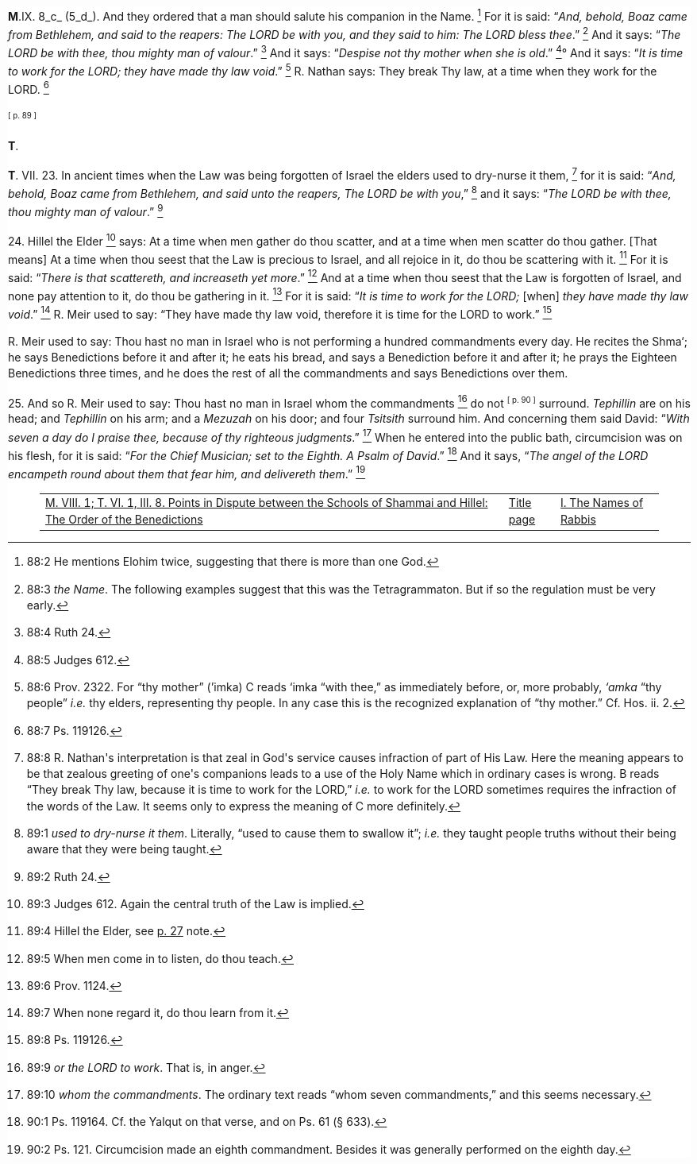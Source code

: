 **M**.IX. 8_c_ (5_d_). And they ordered that a man should salute his companion in the Name. [^540] For it is said: “_And, behold, Boaz came from Bethlehem, and said to the reapers: The LORD be with you, and they said to him: The LORD bless thee_.” [^541] And it says: “_The LORD be with thee, thou mighty man of valour_.” [^542] And it says: “_Despise not thy mother when she is old_.” [^543]° And it says: “_It is time to work for the LORD; they have made thy law void_.” [^544] R. Nathan says: They break Thy law, at a time when they work for the LORD. [^545]

<span id="p89"><sup><small>[ p. 89 ]</small></sup></span>

**T**.

**T**. VII. 23. In ancient times when the Law was being forgotten of Israel the elders used to dry-nurse it them, [^546] for it is said: “_And, behold, Boaz came from Bethlehem, and said unto the reapers, The LORD be with you_,” [^547] and it says: “_The LORD be with thee, thou mighty man of valour_.” [^548]

24\. Hillel the Elder [^549] says: At a time when men gather do thou scatter, and at a time when men scatter do thou gather. \[That means\] At a time when thou seest that the Law is precious to Israel, and all rejoice in it, do thou be scattering with it. [^550] For it is said: “_There is that scattereth, and increaseth yet more_.” [^551] And at a time when thou seest that the Law is forgotten of Israel, and none pay attention to it, do thou be gathering in it. [^552] For it is said: “_It is time to work for the LORD;_ \[when\] _they have made thy law void_.” [^553] R. Meir used to say: “They have made thy law void, therefore it is time for the LORD to work.” [^554]

R. Meir used to say: Thou hast no man in Israel who is not performing a hundred commandments every day. He recites the Shma‘; he says Benedictions before it and after it; he eats his bread, and says a Benediction before it and after it; he prays the Eighteen Benedictions three times, and he does the rest of all the commandments and says Benedictions over them.

25\. And so R. Meir used to say: Thou hast no man in Israel whom the commandments [^555] do not <span id="p90"><sup><small>[ p. 90 ]</small></sup></span> surround. _Tephillin_ are on his head; and _Tephillin_ on his arm; and a _Mezuzah_ on his door; and four _Tsitsith_ surround him. And concerning them said David: “_With seven a day do I praise thee, because of thy righteous judgments_.” [^556] When he entered into the public bath, circumcision was on his flesh, for it is said: “_For the Chief Musician; set to the Eighth. A Psalm of David_.” [^557] And it says, “_The angel of the LORD encampeth round about them that fear him, and delivereth them_.” [^558]

<figure class="table chapter-navigator">
  <table>
    <tbody>
      <tr>
        <td>
        <a href="/en/book/Judaism/Tractate_Berakoth/Berakoth_3_8">
          <span class="mdi mdi-arrow-left-drop-circle"></span><span class="pl-2">M. VIII. 1; T. VI. 1, III. 8. Points in Dispute between the Schools of Shammai and Hillel: The Order of the Benedictions</span>
        </a>
        </td>
        <td>
        <a href="/en/book/Judaism/Tractate_Berakoth">
          <span class="mdi mdi-book-open-variant"></span><span class="pl-2">Title page</span>
        </a>
        </td>
        <td>
        <a href="/en/book/Judaism/Tractate_Berakoth/Indices_1">
          <span class="pr-2">I. The Names of Rabbis</span><span class="mdi mdi-arrow-right-drop-circle"></span>
        </a>
        </td>
      </tr>
    </tbody>
  </table>
</figure>


[^455]: 76:1 SA, pp. 291 _sq_., has similar, but not quite identical, forms. Cf. Abrahams’ notes.
[^456]: 76:2 _shooting stars_, or, “comets.”
[^457]: 76:3 _the Great Sea_. The Mediterranean.
[^458]: 76:4 _at intervals_. Cf. _T_. VII. 6 (p. 78). At intervals of thirty days (Bartenora), thus excluding persons who live on the coast.
[^459]: 76:5 _The Benediction in the invitation_. See [p. 59](../Berakoth_3_6#p59).
[^460]: 76:6 Deut. 810.
[^461]: 76:7 Deut. 325.
[^462]: 76:8 Deut. 810.
[^463]: 77:1 _for the mountains and for the hills_. _i.e._ on seeing them.
[^464]: 77:2 Exod. 2412.
[^465]: 77:3 _the LORD thy God gave thee_. This is the sense of Deut. 810, but verbally the quotation is found in 2611, where it refers to “good,” and also in 2853, where it refers to punishment.
[^466]: 77:4 The common text has, “who created beautiful creatures.”
[^467]: 77:5 _remembering the covenant_. His faithfulness is seen in His remembering it. The reference is to Gen. 915.
[^468]: 78:1 _another way_. For this common use of “way” in the sense of manner of life ordered by religion, and so religion itself, _cf_. Acts 92, 199-23, 224, 2422, and the all—comprehensive John 146. Even the word Halaka is properly, we may suppose, “method of walk.”
[^469]: 78:2 Cf. [p. 76](#p76).
[^451]: 74:5 _in which miracles were wrought for Israel_, _e.g._ “the fords of the Red Sea, the streams of Arnon, the fords of Jordan, and the stone on which Moses sat when he made war with Amalek, and the like” (Bartenora). These and others are mentioned in the Gemara, _T_.B. 54.
[^452]: 75:1 _hosts_ (ὄχλος). Israelites, Gemara T.B. 58a.
[^453]: 75:2 _alike_. Yet God knows each.
[^454]: 75:3 Job 3624. For God is the landlord, who has provided all,
[^470]: 78:3 _tools_. The word includes vessels and implements of all kinds.
[^471]: 78:4 has, “who has given us life, and has established us, and has allowed us to reach this time.”—A service for the consecration of a house is given in SA, pp. 300-303, but the formula here quoted is on p. ccxix. Abrahams, in his note, says it is “prescribed for use on the enjoyment of a new possession or pleasure for the first time.”
[^472]: 78:5 _the abstract_. See _M_. IV. 3 note ([p. 30](../Berakoth_2_4#p30)).
[^473]: 78:6 _for good . . . for evil_, SA, p. 292.
[^474]: 78:7 _a prayer in vain_. Yet the Rule is that such a prayer may be made until the 40th day after conception (T.B. 60a).
[^475]: 78:8 Because in each case the fact is already fixed.
[^476]: 79:1 Deut. 65.
[^477]: 79:2 _with_. Laible takes this as “for,” which may be right.
[^478]: 79:3 Ps. 119175.
[^479]: 79:4 Ps. 3510.
[^480]: 79:5 _foolish prayers_. Cf. _M_.
[^481]: 79:6 _kors_. The _kor_ was a dry measure equivalent to a _homer_, about 80 gallons.
[^482]: 79:7 flasks (_chabiyoth_). Earthen vessels used, in this case, for holding wine; of no fixed size.
[^483]: 79:8 _R. Dosethai bar Jannai_. In the fourth generation of mishna-teachers, c. 160-200 A.D.
[^484]: 79:9 in \[the passage about\] Isaac. Cf. Mark 1226 “in \[the place concerning\] the Bush;” and perhaps Rom. 112 “in Elijah.” _Vide supra_, [p. 36](../Berakoth_2_5#p36).
[^485]: 79:10 Verbally in Gen. 2624, but essentially in vv. 3, _sq_., which makes it easier for ver. 12 to be quoted immediately. But in any case “there is no before nor after in the Law” (T. B. _Pesachim_, 6b).
[^486]: 79:11 _he arose and sowed_. For the anacoluthon Laible compares Matt. 96.
[^487]: 80:1 _a hundred quantities_. Zuckermandel's text has “kinds” (_minim_), but read _minyanim_, with the _Breshith Rabba_, § 64, on Gen. 2612.
[^488]: 80:2 _in what they measured_. Rashi on Gen, 2612 says, “For they valued it (the land), how much it was likely to produce, and it produced a hundred for each one they valued it.”
[^489]: 80:3 _a sukkah_. Every Jew must observe the Feast of Tabernacles by making, and, as far as possible, living in, a booth, _i.e._ a structure of which the essential part is the roof. This is made of branches which must not be so closely interwoven as to prevent three stars being seen through it.
[^490]: 80:4 _who enabled us to reach this season_. These are the closing words of the meditation given in SA, p. 232, which also includes the next prayer.
[^491]: 80:5 _a Lulab_. _Vide supra_, [p. 33](../Berakoth_2_4#p33).
[^492]: 80:6 _Tsitsith_. _Vide supra_, [p. 16](../Berakoth_1_2#p16).
[^493]: 81:1 _Tephillin_, or Phylacteries. _Vide supra_, [p. 17](../Berakoth_1_2#p17).
[^494]: 81:2 _lays them_. _i.e._ binds them on head or arm.
[^495]: 81:3 _He who kills an animal for food_. The Hebrew word is _ha-shôchēt_.
[^496]: 81:4 _circumcision_. The service may be found in SA, pp. 304 _sq_., where the prayers here mentioned are incorporated.
[^497]: 81:5 _He who says the Benediction_. In SA, p. 304, the _Mohel_ himself, _i.e._ he who circumcises the child. The following prayer is on p. 305.
[^498]: 81:6 _the beloved_. Isaac, Gen. 222, “thine only son,” R.V.
[^499]: 81:7 _seal_. Cf. Rom. 411.
[^500]: 82:1 _to deliver_. The Vienna MS., the common text, and T. J. IX. 4 (3), p. 14a bottom, add “from the pit.” And so T. B. _Sabb_. 137b, where Rashi explains, “from Gehenna,” for no circumcised person stays in Gehenna always.
[^501]: 82:2 The common text adds Benedictions to be used at the circumcision of proselytes and slaves, taken from _T_. B. Sabb. 137b.
[^502]: 82:3 _Contributions_. See [p. 59](../Berakoth_3_6#p59).
[^503]: 82:4 The prayers are given in _T_.
[^504]: 82:5 _Ben Azzai_. Simeon ben Azzai (a shortened form of Azariah) was one of the famous four, Ben Azzai, Ben Zoma, Elisha ben Abujah, and Agiba (_c_. 110-135).
[^505]: 83:1 _for what is past . . . for what is about to come_. _i.e._ the substance of his two prayers both on entering and on leaving. They are thus four in all.
[^506]: 83:2 _I acknowledge_ (_môdeh ani_). _i.e._ in open thankfulness and praise. Cf. ἐξομολογεῖσθαι Matt. 1125; Luke 1021; Rom. 1411, 159.
[^507]: 83:3 _a_ \[_public_\] _bath_. It was dangerous more especially because of its elaborate heating apparatus.
[^508]: 83:4 _happen to me_ (_ye’ra‘ bî_). Jastrow (p. 1382b) translates the parallel passage in the Gemara, _T_. B. 60a, “that no mischief or sin may occur through me,” but the immediate reference to death seems to preclude this.
[^509]: 84:1 _let my death be an atonement_, cf. _supra_, [p. 13](../Berakoth_1_1#p13). Cf. _Yoma_ VIII. 8: “Death and the Day of Atonement make atonement, with repentance.”
[^510]: 84:2 _all like it, in the future that is to come_. _i.e._ the fire of Gehenna.
[^511]: 84:3 _even so . . . before Thee_. Cf. Matt. 1126; Luke 1021.
[^512]: 84:4 _an uneducated man_ (_bôr_). The first two of these Benedictions are in SA, pp. 5 _sq_., but for the third is given, “Who hast not made me a bondman.”
[^513]: 84:5 Isa. 4017.
[^514]: 84:6 _the commandments_. _i.e._ the many religious duties, not the fundamental duties towards God and man.
[^515]: 84:7 _no uneducated person fears sin_. How can he, in Rabbinic opinion, for he has no accurate knowledge of what constitutes sin?
[^516]: 85:1 _provoked his master_. The point of the parable is, that less is expected from a Gentile, a woman, and an uneducated person. They are all ignorant of the specific religious duties.
[^517]: 85:2 Deut. 65.
[^518]: 85:3 _thy two natures_. See Oesterley, _The Sayings of the Jewish Fathers_, p. 25.
[^519]: 85:4 _wealth_. The word used is _mamon_ (Matt. 624).
[^520]: 85:5 A singularly full example of the play on words so beloved of Rabbinic writers, who, however, do not regard it merely as “play,” but as the legitimate result of the fulness of meaning inherent in Scriptures inspired to every letter.
[^521]: 85:6 _opposite the eastern gate_. As he comes thither on pilgrimage.
[^522]: 86:1 _staff . . . shoes_. Cf. Matt. 1010.
[^523]: 86:2 _the dust on his feet_. Cf. Matt. 1014.
[^524]: 86:3 _a short cut_. The word is _compendiaria_ (_via_).
[^525]: 86:4 B. omits from “What of wearing” to “regulation.” Cf. _T_., infra, p. 220.
[^526]: 86:5 _in his linen cloth_ (_bisdîno_). Which he was wearing, Mark 1451.
[^527]: 86:6 Eccles. 51.
[^528]: 86:7 Esther 42.
[^529]: 86:8 _the Law says_. _i.e._ in Eccles. 51. For the application of the term “the Law” to the Hagiographa, _cf_. John 1034, referring to Ps. 826.
[^530]: 86:9 _All the_ “_seals_.” So C, _kol chôtham_. But this should perhaps be emended to the usual text _kol chôthme_, which may be read as “all the seals,” or “all who sealed.” See the next note.
[^531]: 87:1 “_from ever_.” C reads _hāyu_ _min ha‘ôlām_, literally, “were from ever” or “from the world.” But B has _hāyu_ _’omrīm ‘ad ha‘ôlām_, “all they who sealed the Benedictions which were in the Temple used to say ‘for ever.’” Probably, however, T. VII. 21 is right in reading only _‘ad_, “to,” instead of _min_, “from.”
[^532]: 87:2 _the Heretics_ (_ha Minim_). Here plainly not the Hebrew-Christians, for these never denied the existence of the next world. Cf. pp. [40](../Berakoth_2_5#p40) _sq_., [42](../Berakoth_2_5#p42).
[^533]: 87:3 _from ever to ever_. Literally, “from the world and even to the world.” Yet in Neh. 95 we find said in the Second Temple, “Arise, bless the LORD your God from ever to ever.” For other references see Dalman, _Worte_, pp. 123 _sq_. (E. T. p. 151).
[^534]: 87:4 _the vestibule_. Cf. _Aboth_, IV. 21(23).
[^535]: 87:5 Neh. 95.
[^536]: 87:6 No mention is made of “Amen.”
[^537]: 87:7 _Yôd_, _Hê_. The first and last letters of YHWH.
[^538]: 87:8 _closeth_. Literally, “sealeth.”
[^539]: 88:1 _not with Daleth_. Laible explains that instead of beginning with Adonai (which stands for YHWH), he begins with Elohim.
[^540]: 88:2 He mentions Elohim twice, suggesting that there is more than one God.
[^541]: 88:3 _the Name_. The following examples suggest that this was the Tetragrammaton. But if so the regulation must be very early.
[^542]: 88:4 Ruth 24.
[^543]: 88:5 Judges 612.
[^544]: 88:6 Prov. 2322. For “thy mother” (’imka) C reads ‘imka “with thee,” as immediately before, or, more probably, _‘amka_ “thy people” _i.e._ thy elders, representing thy people. In any case this is the recognized explanation of “thy mother.” Cf. Hos. ii. 2.
[^545]: 88:7 Ps. 119126.
[^546]: 88:8 R. Nathan's interpretation is that zeal in God's service causes infraction of part of His Law. Here the meaning appears to be that zealous greeting of one's companions leads to a use of the Holy Name which in ordinary cases is wrong. B reads “They break Thy law, because it is time to work for the LORD,” _i.e._ to work for the LORD sometimes requires the infraction of the words of the Law. It seems only to express the meaning of C more definitely.
[^547]: 89:1 _used to dry-nurse it them_. Literally, “used to cause them to swallow it”; _i.e._ they taught people truths without their being aware that they were being taught.
[^548]: 89:2 Ruth 24.
[^549]: 89:3 Judges 612. Again the central truth of the Law is implied.
[^550]: 89:4 Hillel the Elder, see [p. 27](../Berakoth_1_3#p27) note.
[^551]: 89:5 When men come in to listen, do thou teach.
[^552]: 89:6 Prov. 1124.
[^553]: 89:7 When none regard it, do thou learn from it.
[^554]: 89:8 Ps. 119126.
[^555]: 89:9 _or the LORD to work_. That is, in anger.
[^556]: 89:10 _whom the commandments_. The ordinary text reads “whom seven commandments,” and this seems necessary.
[^557]: 90:1 Ps. 119164. Cf. the Yalqut on that verse, and on Ps. 61 (§ 633).
[^558]: 90:2 Ps. 121. Circumcision made an eighth commandment. Besides it was generally performed on the eighth day.
[^559]: 90:3 Ps. 347. Each commandment is such an angel.